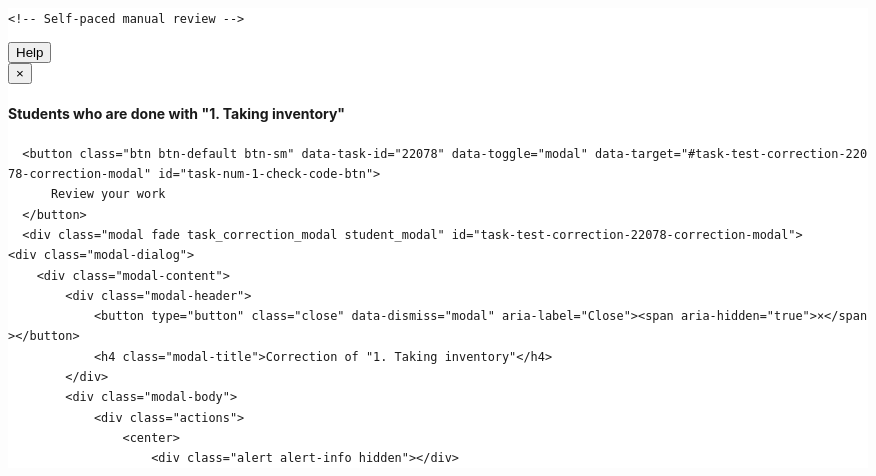     <!-- Self-paced manual review -->
  </div>

  
  <div class="panel-footer">
      <div class="align-items-center d-flex justify-content-between">

<div>

  <button class="student-task-done-by btn btn-default btn-sm" data-task-id="22078" data-batch-id="395" data-toggle="modal" data-target="#task-22078-users-done-modal">
    Help
  </button>
  <div class="modal fade users-done-modal" id="task-22078-users-done-modal" data-task-id="22078" data-batch-id="395">
    <div class="modal-dialog">
        <div class="modal-content">
        <div class="modal-header">
            <button type="button" class="close" data-dismiss="modal" aria-label="Close"><span aria-hidden="true">×</span></button>
            <h4 class="modal-title">Students who are done with "1. Taking inventory"</h4>
        </div>
        <div class="modal-body">
            <div class="list-group">
            </div>
            <div class="spinner">
                <div class="bounce1"></div>
                <div class="bounce2"></div>
                <div class="bounce3"></div>
            </div>
            <div class="error"></div>
        </div>
        </div>
    </div>
</div>


      <button class="btn btn-default btn-sm" data-task-id="22078" data-toggle="modal" data-target="#task-test-correction-22078-correction-modal" id="task-num-1-check-code-btn">
          Review your work
      </button>
      <div class="modal fade task_correction_modal student_modal" id="task-test-correction-22078-correction-modal">
    <div class="modal-dialog">
        <div class="modal-content">
            <div class="modal-header">
                <button type="button" class="close" data-dismiss="modal" aria-label="Close"><span aria-hidden="true">×</span></button>
                <h4 class="modal-title">Correction of "1. Taking inventory"</h4>
            </div>
            <div class="modal-body">
                <div class="actions">
                    <center>
                        <div class="alert alert-info hidden"></div>
